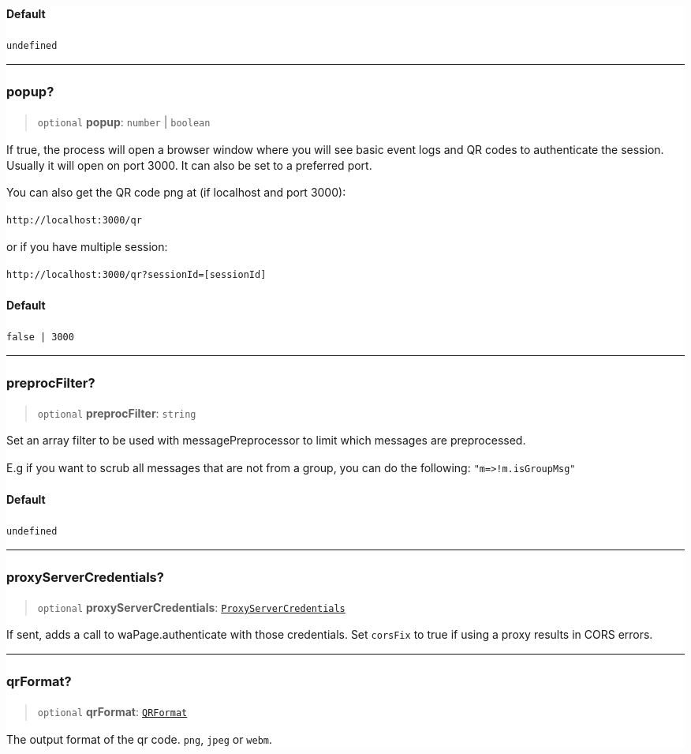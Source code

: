 #### Default

`undefined`

***

### popup?

> `optional` **popup**: `number` \| `boolean`

If true, the process will open a browser window where you will see basic event logs and QR codes to authenticate the session. Usually it will open on port 3000. It can also be set to a preferred port.

You can also get the QR code png at (if localhost and port 3000):

`http://localhost:3000/qr`

or if you have multiple session:

 `http://localhost:3000/qr?sessionId=[sessionId]`

#### Default

`false | 3000`

***

### preprocFilter?

> `optional` **preprocFilter**: `string`

Set an array filter to be used with messagePreprocessor to limit which messages are preprocessed.

E.g if you want to scrub all messages that are not from a group, you can do the following:
`"m=>!m.isGroupMsg"`

#### Default

`undefined`

***

### proxyServerCredentials?

> `optional` **proxyServerCredentials**: [`ProxyServerCredentials`](/api/api/model/config/interfaces/ProxyServerCredentials.md)

If sent, adds a call to waPage.authenticate with those credentials. Set `corsFix` to true if using a proxy results in CORS errors.

***

### qrFormat?

> `optional` **qrFormat**: [`QRFormat`](/api/api/model/config/enumerations/QRFormat.md)

The output format of the qr code. `png`, `jpeg` or `webm`.
